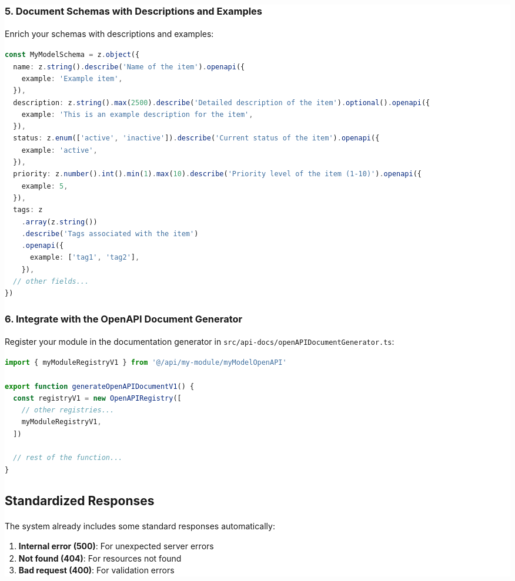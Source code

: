 ```typescript
```

### 5. Document Schemas with Descriptions and Examples

Enrich your schemas with descriptions and examples:

```typescript
const MyModelSchema = z.object({
  name: z.string().describe('Name of the item').openapi({
    example: 'Example item',
  }),
  description: z.string().max(2500).describe('Detailed description of the item').optional().openapi({
    example: 'This is an example description for the item',
  }),
  status: z.enum(['active', 'inactive']).describe('Current status of the item').openapi({
    example: 'active',
  }),
  priority: z.number().int().min(1).max(10).describe('Priority level of the item (1-10)').openapi({
    example: 5,
  }),
  tags: z
    .array(z.string())
    .describe('Tags associated with the item')
    .openapi({
      example: ['tag1', 'tag2'],
    }),
  // other fields...
})
```

### 6. Integrate with the OpenAPI Document Generator

Register your module in the documentation generator in `src/api-docs/openAPIDocumentGenerator.ts`:

```typescript
import { myModuleRegistryV1 } from '@/api/my-module/myModelOpenAPI'

export function generateOpenAPIDocumentV1() {
  const registryV1 = new OpenAPIRegistry([
    // other registries...
    myModuleRegistryV1,
  ])

  // rest of the function...
}
```

## Standardized Responses

The system already includes some standard responses automatically:

1. **Internal error (500)**: For unexpected server errors
2. **Not found (404)**: For resources not found
3. **Bad request (400)**: For validation errors
